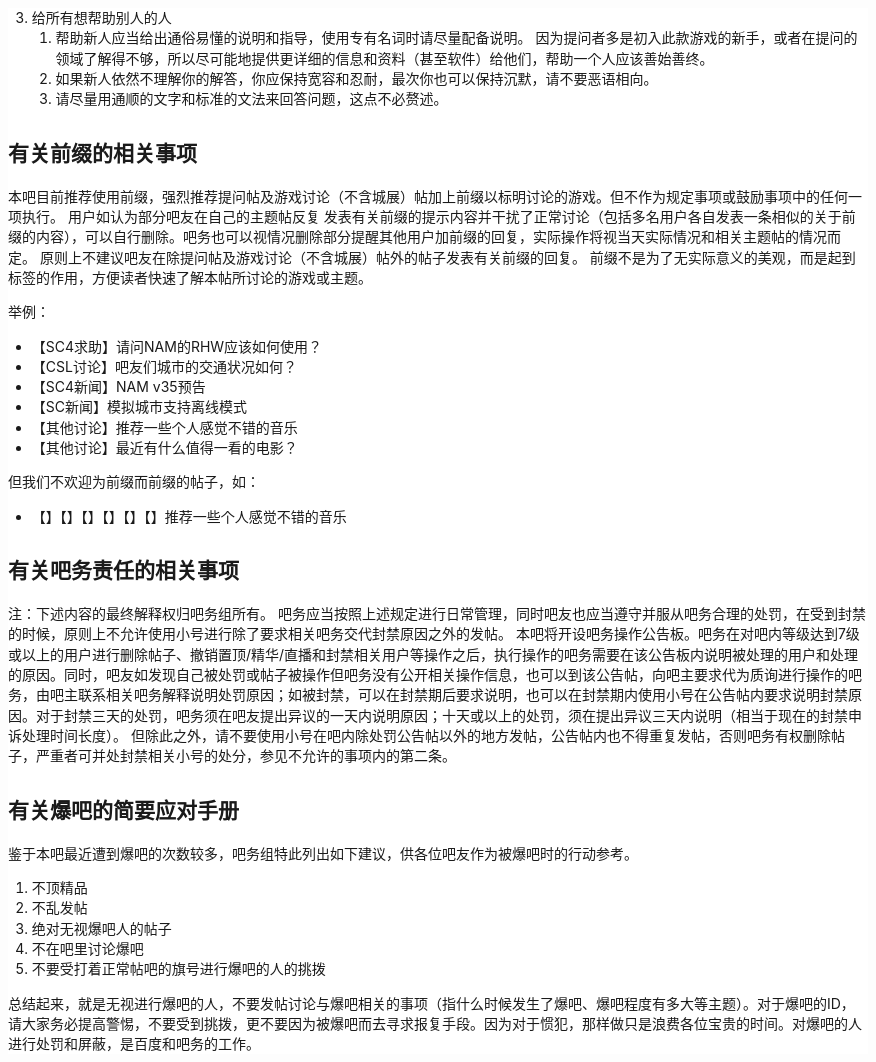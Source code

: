 3.  给所有想帮助别人的人
    1.  帮助新人应当给出通俗易懂的说明和指导，使用专有名词时请尽量配备说明。
        因为提问者多是初入此款游戏的新手，或者在提问的领域了解得不够，所以尽可能地提供更详细的信息和资料（甚至软件）给他们，帮助一个人应该善始善终。
    2.  如果新人依然不理解你的解答，你应保持宽容和忍耐，最次你也可以保持沉默，请不要恶语相向。
    3.  请尽量用通顺的文字和标准的文法来回答问题，这点不必赘述。

## 有关前缀的相关事项
本吧目前推荐使用前缀，强烈推荐提问帖及游戏讨论（不含城展）帖加上前缀以标明讨论的游戏。但不作为规定事项或鼓励事项中的任何一项执行。
用户如认为部分吧友在自己的主题帖反复 发表有关前缀的提示内容并干扰了正常讨论（包括多名用户各自发表一条相似的关于前缀的内容），可以自行删除。吧务也可以视情况删除部分提醒其他用户加前缀的回复，实际操作将视当天实际情况和相关主题帖的情况而定。
原则上不建议吧友在除提问帖及游戏讨论（不含城展）帖外的帖子发表有关前缀的回复。
前缀不是为了无实际意义的美观，而是起到标签的作用，方便读者快速了解本帖所讨论的游戏或主题。

举例：
- 【SC4求助】请问NAM的RHW应该如何使用？
- 【CSL讨论】吧友们城市的交通状况如何？
- 【SC4新闻】NAM v35预告
- 【SC新闻】模拟城市支持离线模式
- 【其他讨论】推荐一些个人感觉不错的音乐
- 【其他讨论】最近有什么值得一看的电影？

但我们不欢迎为前缀而前缀的帖子，如：
- 【】【】【】【】【】【】推荐一些个人感觉不错的音乐

## 有关吧务责任的相关事项
注：下述内容的最终解释权归吧务组所有。
吧务应当按照上述规定进行日常管理，同时吧友也应当遵守并服从吧务合理的处罚，在受到封禁的时候，原则上不允许使用小号进行除了要求相关吧务交代封禁原因之外的发帖。
本吧将开设吧务操作公告板。吧务在对吧内等级达到7级或以上的用户进行删除帖子、撤销置顶/精华/直播和封禁相关用户等操作之后，执行操作的吧务需要在该公告板内说明被处理的用户和处理的原因。同时，吧友如发现自己被处罚或帖子被操作但吧务没有公开相关操作信息，也可以到该公告帖，向吧主要求代为质询进行操作的吧务，由吧主联系相关吧务解释说明处罚原因；如被封禁，可以在封禁期后要求说明，也可以在封禁期内使用小号在公告帖内要求说明封禁原因。对于封禁三天的处罚，吧务须在吧友提出异议的一天内说明原因；十天或以上的处罚，须在提出异议三天内说明（相当于现在的封禁申诉处理时间长度）。
但除此之外，请不要使用小号在吧内除处罚公告帖以外的地方发帖，公告帖内也不得重复发帖，否则吧务有权删除帖子，严重者可并处封禁相关小号的处分，参见不允许的事项内的第二条。

## 有关爆吧的简要应对手册
鉴于本吧最近遭到爆吧的次数较多，吧务组特此列出如下建议，供各位吧友作为被爆吧时的行动参考。

1. 不顶精品
2. 不乱发帖
3. 绝对无视爆吧人的帖子
4. 不在吧里讨论爆吧
5. 不要受打着正常帖吧的旗号进行爆吧的人的挑拨

总结起来，就是无视进行爆吧的人，不要发帖讨论与爆吧相关的事项（指什么时候发生了爆吧、爆吧程度有多大等主题）。对于爆吧的ID，请大家务必提高警惕，不要受到挑拨，更不要因为被爆吧而去寻求报复手段。因为对于惯犯，那样做只是浪费各位宝贵的时间。对爆吧的人进行处罚和屏蔽，是百度和吧务的工作。